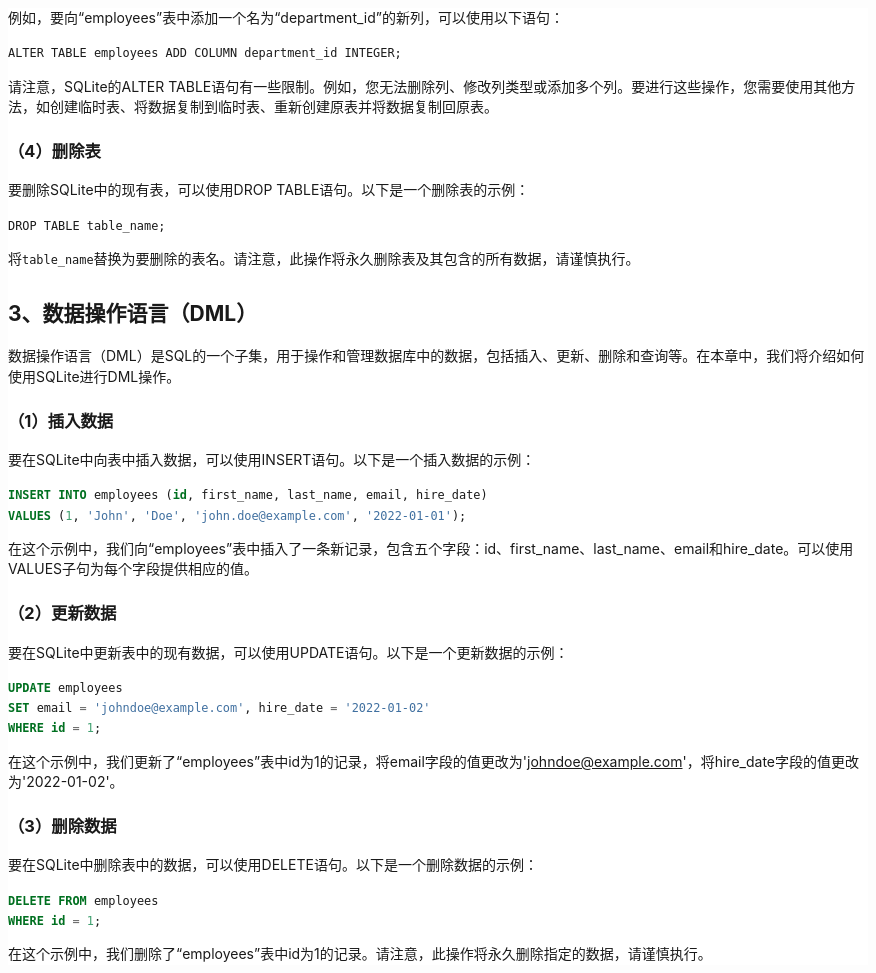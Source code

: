   例如，要向“employees”表中添加一个名为“department_id”的新列，可以使用以下语句：

  ```sqlite
  ALTER TABLE employees ADD COLUMN department_id INTEGER;
  ```

请注意，SQLite的ALTER TABLE语句有一些限制。例如，您无法删除列、修改列类型或添加多个列。要进行这些操作，您需要使用其他方法，如创建临时表、将数据复制到临时表、重新创建原表并将数据复制回原表。

### （4）删除表

要删除SQLite中的现有表，可以使用DROP TABLE语句。以下是一个删除表的示例：

```sqlite
DROP TABLE table_name;
```

将`table_name`替换为要删除的表名。请注意，此操作将永久删除表及其包含的所有数据，请谨慎执行。

## 3、数据操作语言（DML）

数据操作语言（DML）是SQL的一个子集，用于操作和管理数据库中的数据，包括插入、更新、删除和查询等。在本章中，我们将介绍如何使用SQLite进行DML操作。

### （1）插入数据

要在SQLite中向表中插入数据，可以使用INSERT语句。以下是一个插入数据的示例：

```sql
INSERT INTO employees (id, first_name, last_name, email, hire_date)
VALUES (1, 'John', 'Doe', 'john.doe@example.com', '2022-01-01');
```

在这个示例中，我们向“employees”表中插入了一条新记录，包含五个字段：id、first_name、last_name、email和hire_date。可以使用VALUES子句为每个字段提供相应的值。

### （2）更新数据

要在SQLite中更新表中的现有数据，可以使用UPDATE语句。以下是一个更新数据的示例：

```sql
UPDATE employees
SET email = 'johndoe@example.com', hire_date = '2022-01-02'
WHERE id = 1;
```

在这个示例中，我们更新了“employees”表中id为1的记录，将email字段的值更改为'[johndoe@example.com](mailto:johndoe@example.com)'，将hire_date字段的值更改为'2022-01-02'。

### （3）删除数据

要在SQLite中删除表中的数据，可以使用DELETE语句。以下是一个删除数据的示例：

```sql
DELETE FROM employees
WHERE id = 1;
```

在这个示例中，我们删除了“employees”表中id为1的记录。请注意，此操作将永久删除指定的数据，请谨慎执行。
